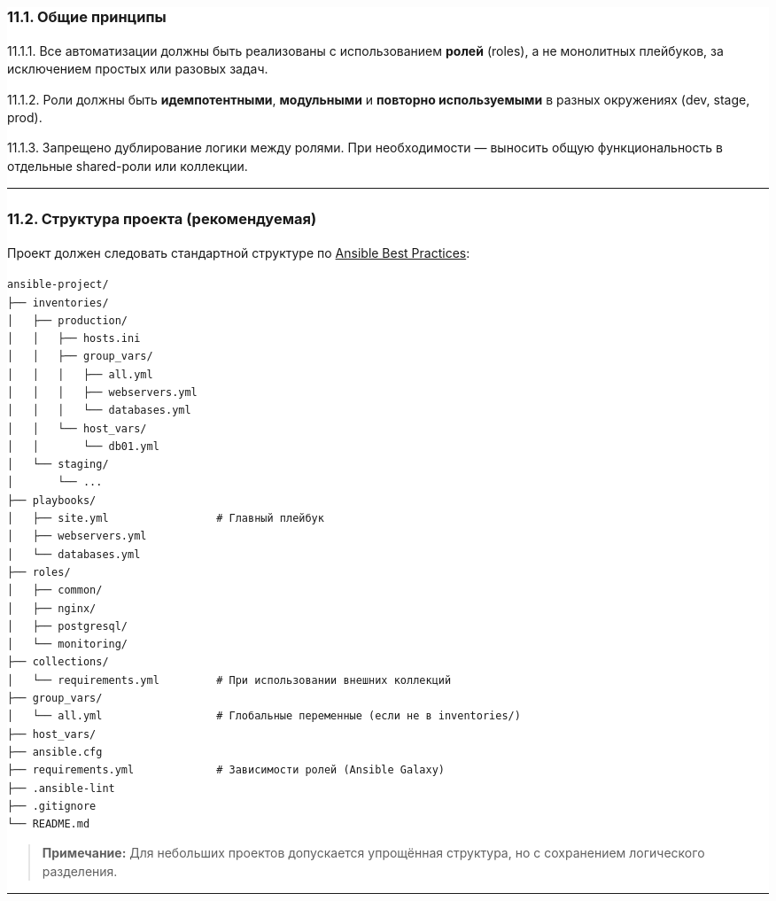 ### 11.1. Общие принципы

11.1.1. Все автоматизации должны быть реализованы с использованием **ролей** (roles), а не монолитных плейбуков, за исключением простых или разовых задач.

11.1.2. Роли должны быть **идемпотентными**, **модульными** и **повторно используемыми** в разных окружениях (dev, stage, prod).

11.1.3. Запрещено дублирование логики между ролями. При необходимости — выносить общую функциональность в отдельные shared-роли или коллекции.

---

### 11.2. Структура проекта (рекомендуемая)

Проект должен следовать стандартной структуре по [Ansible Best Practices](https://docs.ansible.com/ansible/latest/user_guide/playbooks_best_practices.html):

```
ansible-project/
├── inventories/
│   ├── production/
│   │   ├── hosts.ini
│   │   ├── group_vars/
│   │   │   ├── all.yml
│   │   │   ├── webservers.yml
│   │   │   └── databases.yml
│   │   └── host_vars/
│   │       └── db01.yml
│   └── staging/
│       └── ...
├── playbooks/
│   ├── site.yml                 # Главный плейбук
│   ├── webservers.yml
│   └── databases.yml
├── roles/
│   ├── common/
│   ├── nginx/
│   ├── postgresql/
│   └── monitoring/
├── collections/
│   └── requirements.yml         # При использовании внешних коллекций
├── group_vars/
│   └── all.yml                  # Глобальные переменные (если не в inventories/)
├── host_vars/
├── ansible.cfg
├── requirements.yml             # Зависимости ролей (Ansible Galaxy)
├── .ansible-lint
├── .gitignore
└── README.md
```

> **Примечание:** Для небольших проектов допускается упрощённая структура, но с сохранением логического разделения.

---